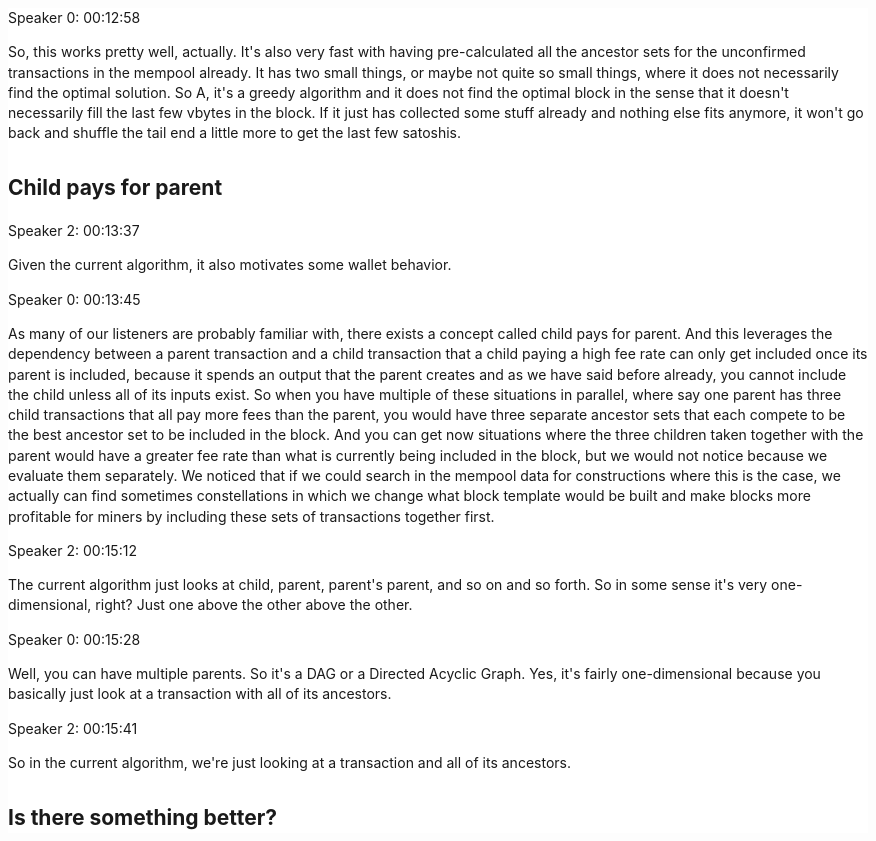Speaker 0: 00:12:58

So, this works pretty well, actually.
It's also very fast with having pre-calculated all the ancestor sets for the unconfirmed transactions in the mempool already.
It has two small things, or maybe not quite so small things, where it does not necessarily find the optimal solution.
So A, it's a greedy algorithm and it does not find the optimal block in the sense that it doesn't necessarily fill the last few vbytes in the block.
If it just has collected some stuff already and nothing else fits anymore, it won't go back and shuffle the tail end a little more to get the last few satoshis.

## Child pays for parent

Speaker 2: 00:13:37

Given the current algorithm, it also motivates some wallet behavior.

Speaker 0: 00:13:45

As many of our listeners are probably familiar with, there exists a concept called child pays for parent.
And this leverages the dependency between a parent transaction and a child transaction that a child paying a high fee rate can only get included once its parent is included, because it spends an output that the parent creates and as we have said before already, you cannot include the child unless all of its inputs exist.
So when you have multiple of these situations in parallel, where say one parent has three child transactions that all pay more fees than the parent, you would have three separate ancestor sets that each compete to be the best ancestor set to be included in the block.
And you can get now situations where the three children taken together with the parent would have a greater fee rate than what is currently being included in the block, but we would not notice because we evaluate them separately.
We noticed that if we could search in the mempool data for constructions where this is the case, we actually can find sometimes constellations in which we change what block template would be built and make blocks more profitable for miners by including these sets of transactions together first.

Speaker 2: 00:15:12

The current algorithm just looks at child, parent, parent's parent, and so on and so forth.
So in some sense it's very one-dimensional, right?
Just one above the other above the other.

Speaker 0: 00:15:28

Well, you can have multiple parents.
So it's a DAG or a Directed Acyclic Graph.
Yes, it's fairly one-dimensional because you basically just look at a transaction with all of its ancestors.

Speaker 2: 00:15:41

So in the current algorithm, we're just looking at a transaction and all of its ancestors.

## Is there something better?
